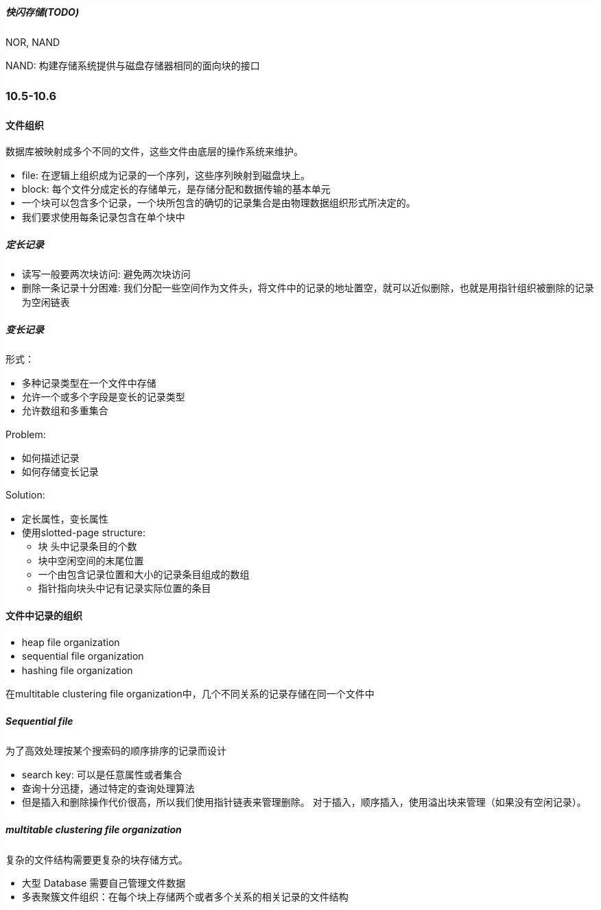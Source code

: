 ##### 快闪存储(TODO)
NOR, NAND

NAND: 构建存储系统提供与磁盘存储器相同的面向块的接口

### 10.5-10.6
#### 文件组织
数据库被映射成多个不同的文件，这些文件由底层的操作系统来维护。
* file: 在逻辑上组织成为记录的一个序列，这些序列映射到磁盘块上。
* block: 每个文件分成定长的存储单元，是存储分配和数据传输的基本单元
* 一个块可以包含多个记录，一个块所包含的确切的记录集合是由物理数据组织形式所决定的。
* 我们要求使用每条记录包含在单个块中

##### 定长记录
* 读写一般要两次块访问: 避免两次块访问
* 删除一条记录十分困难: 我们分配一些空间作为文件头，将文件中的记录的地址置空，就可以近似删除，也就是用指针组织被删除的记录为空闲链表

##### 变长记录
形式：
* 多种记录类型在一个文件中存储
* 允许一个或多个字段是变长的记录类型
* 允许数组和多重集合

Problem:
* 如何描述记录
* 如何存储变长记录

Solution:
* 定长属性，变长属性
* 使用slotted-page structure: 
    * 块 头中记录条目的个数
    * 块中空闲空间的末尾位置
    * 一个由包含记录位置和大小的记录条目组成的数组
    * 指针指向块头中记有记录实际位置的条目

#### 文件中记录的组织
* heap file organization
* sequential file organization
* hashing file organization

在multitable clustering file organization中，几个不同关系的记录存储在同一个文件中

##### Sequential file
为了高效处理按某个搜索码的顺序排序的记录而设计
* search key: 可以是任意属性或者集合
* 查询十分迅捷，通过特定的查询处理算法
* 但是插入和删除操作代价很高，所以我们使用指针链表来管理删除。 对于插入，顺序插入，使用溢出块来管理（如果没有空闲记录）。

##### multitable clustering file organization
复杂的文件结构需要更复杂的块存储方式。
* 大型 Database 需要自己管理文件数据
* 多表聚簇文件组织：在每个块上存储两个或者多个关系的相关记录的文件结构
